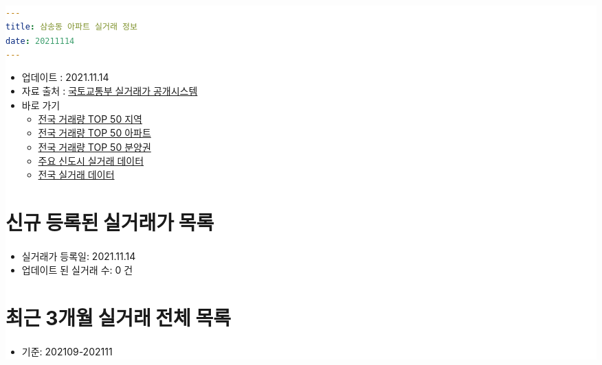 ```yaml
---
title: 삼송동 아파트 실거래 정보
date: 20211114
---
```


* 업데이트 : 2021.11.14
* 자료 출처 : [국토교통부 실거래가 공개시스템](http://rt.molit.go.kr)
* 바로 가기
    * [전국 거래량 TOP 50 지역](https://apt-info.github.io/apt-trade-info/tr)
    * [전국 거래량 TOP 50 아파트](https://apt-info.github.io/apt-trade-info/ta)
    * [전국 거래량 TOP 50 분양권](https://apt-info.github.io/apt-trade-info/tb)
    * [주요 신도시 실거래 데이터](https://apt-info.github.io/apt-trade-info/newtown)
    * [전국 실거래 데이터](https://apt-info.github.io/apt-trade-info/all)



<script async src="https://pagead2.googlesyndication.com/pagead/js/adsbygoogle.js"></script>

<ins class="adsbygoogle"
     style="display:block"
     data-ad-client="ca-pub-1142216861245946"
     data-ad-slot="4805727019"
     data-ad-format="auto"
     data-full-width-responsive="true"></ins>
<script>
     (adsbygoogle = window.adsbygoogle || []).push({});
</script>


# 신규 등록된 실거래가 목록

* 실거래가 등록일: 2021.11.14
* 업데이트 된 실거래 수: 0 건




<script async src="https://pagead2.googlesyndication.com/pagead/js/adsbygoogle.js"></script>

<ins class="adsbygoogle"
     style="display:block"
     data-ad-client="ca-pub-1142216861245946"
     data-ad-slot="4805727019"
     data-ad-format="auto"
     data-full-width-responsive="true"></ins>
<script>
     (adsbygoogle = window.adsbygoogle || []).push({});
</script>


# 최근 3개월 실거래 전체 목록
* 기준: 202109-202111
